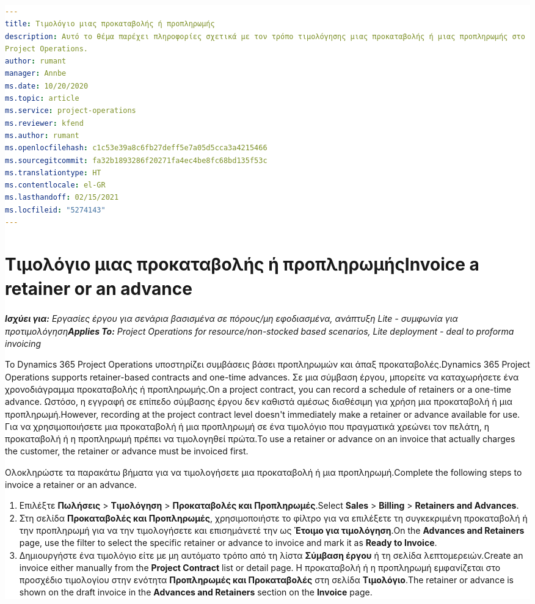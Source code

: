 ```yaml
---
title: Τιμολόγιο μιας προκαταβολής ή προπληρωμής
description: Αυτό το θέμα παρέχει πληροφορίες σχετικά με τον τρόπο τιμολόγησης μιας προκαταβολής ή μιας προπληρωμής στο Project Operations.
author: rumant
manager: Annbe
ms.date: 10/20/2020
ms.topic: article
ms.service: project-operations
ms.reviewer: kfend
ms.author: rumant
ms.openlocfilehash: c1c53e39a8c6fb27deff5e7a05d5cca3a4215466
ms.sourcegitcommit: fa32b1893286f20271fa4ec4be8fc68bd135f53c
ms.translationtype: HT
ms.contentlocale: el-GR
ms.lasthandoff: 02/15/2021
ms.locfileid: "5274143"
---
```

# <a name="invoice-a-retainer-or-an-advance"></a><span data-ttu-id="ac77b-103">Τιμολόγιο μιας προκαταβολής ή προπληρωμής</span><span class="sxs-lookup"><span data-stu-id="ac77b-103">Invoice a retainer or an advance</span></span>

<span data-ttu-id="ac77b-104">_**Ισχύει για:** Εργασίες έργου για σενάρια βασισμένα σε πόρους/μη εφοδιασμένα, ανάπτυξη Lite - συμφωνία για προτιμολόγηση_</span><span class="sxs-lookup"><span data-stu-id="ac77b-104">_**Applies To:** Project Operations for resource/non-stocked based scenarios, Lite deployment - deal to proforma invoicing_</span></span>

<span data-ttu-id="ac77b-105">Το Dynamics 365 Project Operations υποστηρίζει συμβάσεις βάσει προπληρωμών και άπαξ προκαταβολές.</span><span class="sxs-lookup"><span data-stu-id="ac77b-105">Dynamics 365 Project Operations supports retainer-based contracts and one-time advances.</span></span> <span data-ttu-id="ac77b-106">Σε μια σύμβαση έργου, μπορείτε να καταχωρήσετε ένα χρονοδιάγραμμα προκαταβολής ή προπληρωμής.</span><span class="sxs-lookup"><span data-stu-id="ac77b-106">On a project contract, you can record a schedule of retainers or a one-time advance.</span></span> <span data-ttu-id="ac77b-107">Ωστόσο, η εγγραφή σε επίπεδο σύμβασης έργου δεν καθιστά αμέσως διαθέσιμη για χρήση μια προκαταβολή ή μια προπληρωμή.</span><span class="sxs-lookup"><span data-stu-id="ac77b-107">However, recording at the project contract level doesn't immediately make a retainer or advance available for use.</span></span> <span data-ttu-id="ac77b-108">Για να χρησιμοποιήσετε μια προκαταβολή ή μια προπληρωμή σε ένα τιμολόγιο που πραγματικά χρεώνει τον πελάτη, η προκαταβολή ή η προπληρωμή πρέπει να τιμολογηθεί πρώτα.</span><span class="sxs-lookup"><span data-stu-id="ac77b-108">To use a retainer or advance on an invoice that actually charges the customer, the retainer or advance must be invoiced first.</span></span>

<span data-ttu-id="ac77b-109">Ολοκληρώστε τα παρακάτω βήματα για να τιμολογήσετε μια προκαταβολή ή μια προπληρωμή.</span><span class="sxs-lookup"><span data-stu-id="ac77b-109">Complete the following steps to invoice a retainer or an advance.</span></span>

1. <span data-ttu-id="ac77b-110">Επιλέξτε **Πωλήσεις** > **Τιμολόγηση** > **Προκαταβολές και Προπληρωμές**.</span><span class="sxs-lookup"><span data-stu-id="ac77b-110">Select **Sales** > **Billing** > **Retainers and Advances**.</span></span> 
2. <span data-ttu-id="ac77b-111">Στη σελίδα **Προκαταβολές και Προπληρωμές**, χρησιμοποιήστε το φίλτρο για να επιλέξετε τη συγκεκριμένη προκαταβολή ή την προπληρωμή για να την τιμολογήσετε και επισημάνετέ την ως **Έτοιμο για τιμολόγηση**.</span><span class="sxs-lookup"><span data-stu-id="ac77b-111">On the **Advances and Retainers** page, use the filter to select the specific retainer or advance to invoice and mark it as **Ready to Invoice**.</span></span>
3. <span data-ttu-id="ac77b-112">Δημιουργήστε ένα τιμολόγιο είτε με μη αυτόματο τρόπο από τη λίστα **Σύμβαση έργου** ή τη σελίδα λεπτομερειών.</span><span class="sxs-lookup"><span data-stu-id="ac77b-112">Create an invoice either manually from the **Project Contract** list or detail page.</span></span> <span data-ttu-id="ac77b-113">Η προκαταβολή ή η προπληρωμή εμφανίζεται στο προσχέδιο τιμολογίου στην ενότητα **Προπληρωμές και Προκαταβολές** στη σελίδα **Τιμολόγιο**.</span><span class="sxs-lookup"><span data-stu-id="ac77b-113">The retainer or advance is shown on the draft invoice in the **Advances and Retainers** section on the **Invoice** page.</span></span>